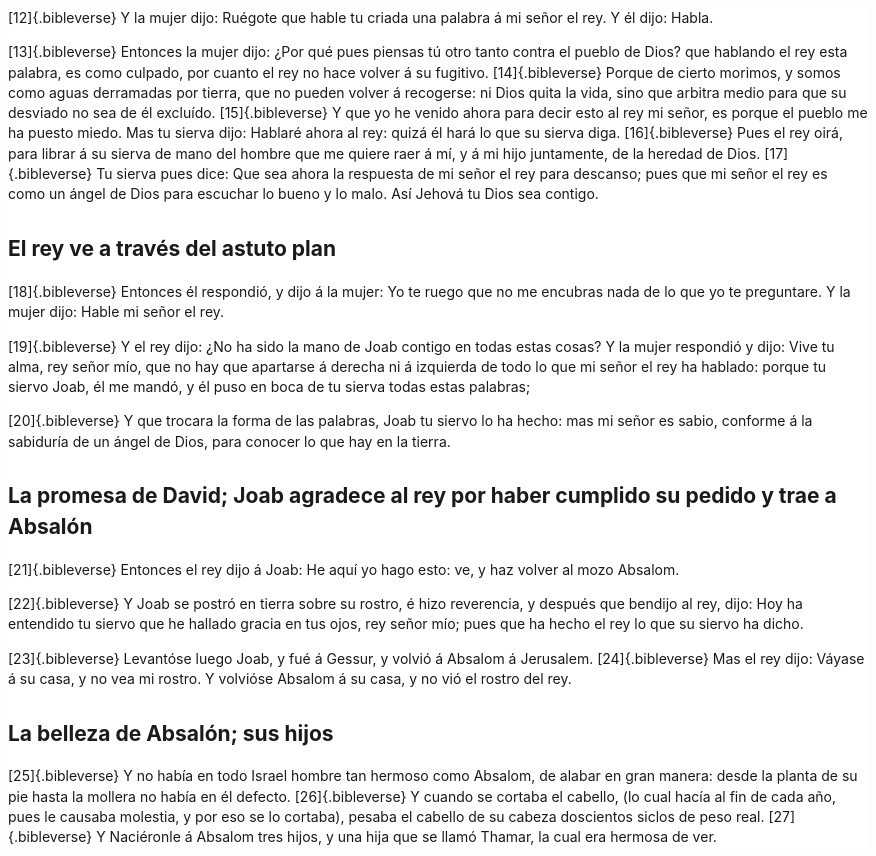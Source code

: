 [12]{.bibleverse} Y la mujer dijo: Ruégote que hable tu criada una palabra á mi señor el rey. Y él dijo: Habla.

 
[13]{.bibleverse} Entonces la mujer dijo: ¿Por qué pues piensas tú otro tanto contra el pueblo de Dios? que hablando el rey esta palabra, es como culpado, por cuanto el rey no hace volver á su fugitivo. 
[14]{.bibleverse} Porque de cierto morimos, y somos como aguas derramadas por tierra, que no pueden volver á recogerse: ni Dios quita la vida, sino que arbitra medio para que su desviado no sea de él excluído. 
[15]{.bibleverse} Y que yo he venido ahora para decir esto al rey mi señor, es porque el pueblo me ha puesto miedo. Mas tu sierva dijo: Hablaré ahora al rey: quizá él hará lo que su sierva diga. 
[16]{.bibleverse} Pues el rey oirá, para librar á su sierva de mano del hombre que me quiere raer á mí, y á mi hijo juntamente, de la heredad de Dios. 
[17]{.bibleverse} Tu sierva pues dice: Que sea ahora la respuesta de mi señor el rey para descanso; pues que mi señor el rey es como un ángel de Dios para escuchar lo bueno y lo malo. Así Jehová tu Dios sea contigo.

## El rey ve a través del astuto plan
 
[18]{.bibleverse} Entonces él respondió, y dijo á la mujer: Yo te ruego que no me encubras nada de lo que yo te preguntare. Y la mujer dijo: Hable mi señor el rey.

 
[19]{.bibleverse} Y el rey dijo: ¿No ha sido la mano de Joab contigo en todas estas cosas? Y la mujer respondió y dijo: Vive tu alma, rey señor mío, que no hay que apartarse á derecha ni á izquierda de todo lo que mi señor el rey ha hablado: porque tu siervo Joab, él me mandó, y él puso en boca de tu sierva todas estas palabras;

 
[20]{.bibleverse} Y que trocara la forma de las palabras, Joab tu siervo lo ha hecho: mas mi señor es sabio, conforme á la sabiduría de un ángel de Dios, para conocer lo que hay en la tierra.

## La promesa de David; Joab agradece al rey por haber cumplido su pedido y trae a Absalón
 
[21]{.bibleverse} Entonces el rey dijo á Joab: He aquí yo hago esto: ve, y haz volver al mozo Absalom.

 
[22]{.bibleverse} Y Joab se postró en tierra sobre su rostro, é hizo reverencia, y después que bendijo al rey, dijo: Hoy ha entendido tu siervo que he hallado gracia en tus ojos, rey señor mío; pues que ha hecho el rey lo que su siervo ha dicho.

 
[23]{.bibleverse} Levantóse luego Joab, y fué á Gessur, y volvió á Absalom á Jerusalem. 
[24]{.bibleverse} Mas el rey dijo: Váyase á su casa, y no vea mi rostro. Y volvióse Absalom á su casa, y no vió el rostro del rey.

## La belleza de Absalón; sus hijos
 
[25]{.bibleverse} Y no había en todo Israel hombre tan hermoso como Absalom, de alabar en gran manera: desde la planta de su pie hasta la mollera no había en él defecto. 
[26]{.bibleverse} Y cuando se cortaba el cabello, (lo cual hacía al fin de cada año, pues le causaba molestia, y por eso se lo cortaba), pesaba el cabello de su cabeza doscientos siclos de peso real. 
[27]{.bibleverse} Y Naciéronle á Absalom tres hijos, y una hija que se llamó Thamar, la cual era hermosa de ver.
